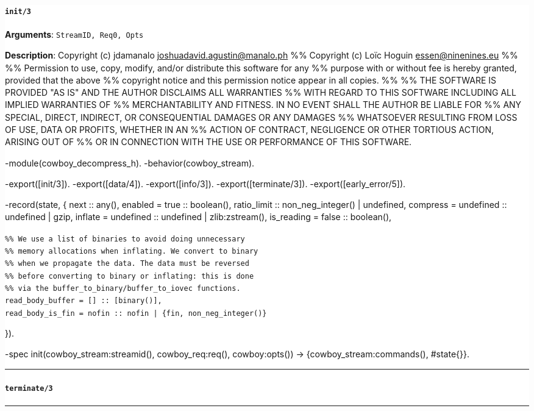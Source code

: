 #### `init/3`

**Arguments**: `StreamID, Req0, Opts`

**Description**: Copyright (c) jdamanalo <joshuadavid.agustin@manalo.ph>
%% Copyright (c) Loïc Hoguin <essen@ninenines.eu>
%%
%% Permission to use, copy, modify, and/or distribute this software for any
%% purpose with or without fee is hereby granted, provided that the above
%% copyright notice and this permission notice appear in all copies.
%%
%% THE SOFTWARE IS PROVIDED "AS IS" AND THE AUTHOR DISCLAIMS ALL WARRANTIES
%% WITH REGARD TO THIS SOFTWARE INCLUDING ALL IMPLIED WARRANTIES OF
%% MERCHANTABILITY AND FITNESS. IN NO EVENT SHALL THE AUTHOR BE LIABLE FOR
%% ANY SPECIAL, DIRECT, INDIRECT, OR CONSEQUENTIAL DAMAGES OR ANY DAMAGES
%% WHATSOEVER RESULTING FROM LOSS OF USE, DATA OR PROFITS, WHETHER IN AN
%% ACTION OF CONTRACT, NEGLIGENCE OR OTHER TORTIOUS ACTION, ARISING OUT OF
%% OR IN CONNECTION WITH THE USE OR PERFORMANCE OF THIS SOFTWARE.

-module(cowboy_decompress_h).
-behavior(cowboy_stream).

-export([init/3]).
-export([data/4]).
-export([info/3]).
-export([terminate/3]).
-export([early_error/5]).

-record(state, {
	next :: any(),
	enabled = true :: boolean(),
	ratio_limit :: non_neg_integer() | undefined,
	compress = undefined :: undefined | gzip,
	inflate = undefined :: undefined | zlib:zstream(),
	is_reading = false :: boolean(),

	%% We use a list of binaries to avoid doing unnecessary
	%% memory allocations when inflating. We convert to binary
	%% when we propagate the data. The data must be reversed
	%% before converting to binary or inflating: this is done
	%% via the buffer_to_binary/buffer_to_iovec functions.
	read_body_buffer = [] :: [binary()],
	read_body_is_fin = nofin :: nofin | {fin, non_neg_integer()}
}).

-spec init(cowboy_stream:streamid(), cowboy_req:req(), cowboy:opts())
	-> {cowboy_stream:commands(), #state{}}.

---

#### `terminate/3`

---

